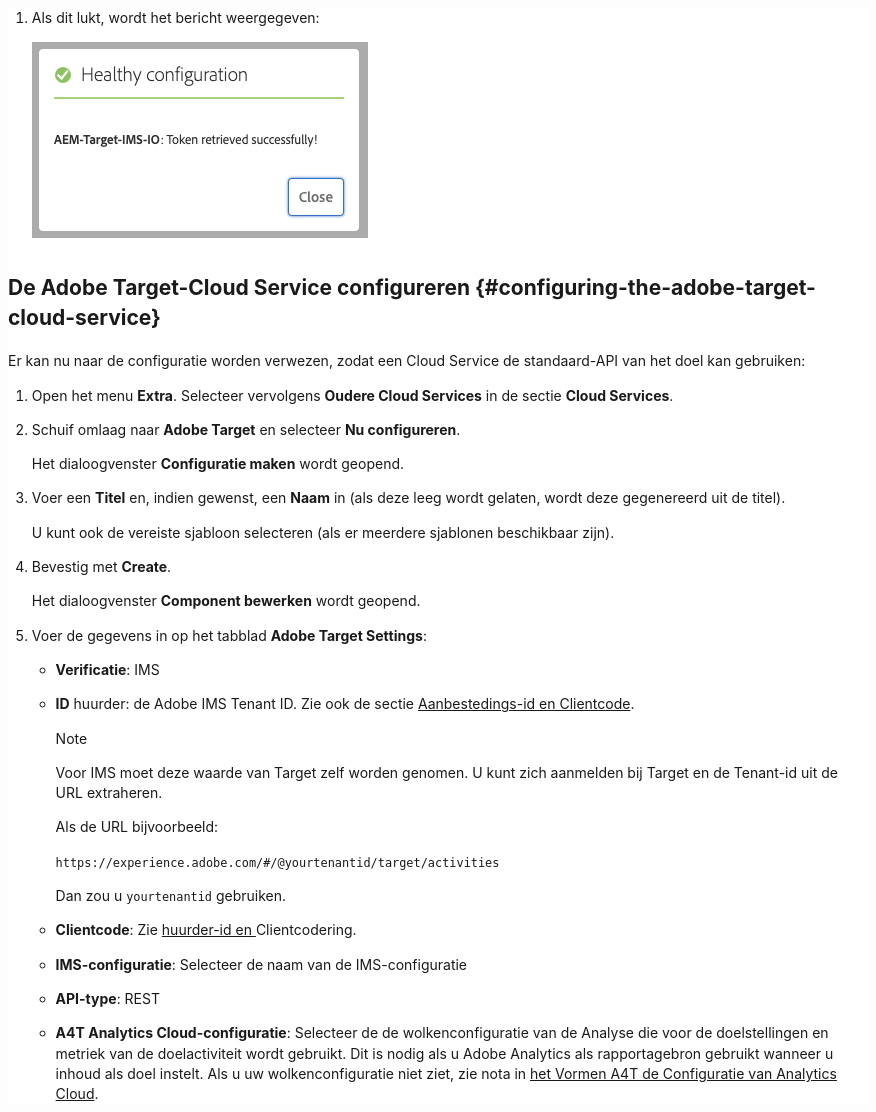1. Als dit lukt, wordt het bericht weergegeven:

   ![](assets/integrate-target-io-13.png)

## De Adobe Target-Cloud Service configureren {#configuring-the-adobe-target-cloud-service}

Er kan nu naar de configuratie worden verwezen, zodat een Cloud Service de standaard-API van het doel kan gebruiken:

1. Open het menu **Extra**. Selecteer vervolgens **Oudere Cloud Services** in de sectie **Cloud Services**.
1. Schuif omlaag naar **Adobe Target** en selecteer **Nu configureren**.

   Het dialoogvenster **Configuratie maken** wordt geopend.

1. Voer een **Titel** en, indien gewenst, een **Naam** in (als deze leeg wordt gelaten, wordt deze gegenereerd uit de titel).

   U kunt ook de vereiste sjabloon selecteren (als er meerdere sjablonen beschikbaar zijn).

1. Bevestig met **Create**.

   Het dialoogvenster **Component bewerken** wordt geopend.

1. Voer de gegevens in op het tabblad **Adobe Target Settings**:

   * **Verificatie**: IMS
   * **ID** huurder: de Adobe IMS Tenant ID. Zie ook de sectie [Aanbestedings-id en Clientcode](#tenant-client).

      >[!NOTE]
      >
      >Voor IMS moet deze waarde van Target zelf worden genomen. U kunt zich aanmelden bij Target en de Tenant-id uit de URL extraheren.
      >
      >Als de URL bijvoorbeeld:
      >
      >`https://experience.adobe.com/#/@yourtenantid/target/activities`
      >
      >Dan zou u `yourtenantid` gebruiken.
   * **Clientcode**: Zie  [huurder-id en ](#tenant-client) Clientcodering.
   * **IMS-configuratie**: Selecteer de naam van de IMS-configuratie
   * **API-type**: REST
   * **A4T Analytics Cloud-configuratie**: Selecteer de de wolkenconfiguratie van de Analyse die voor de doelstellingen en metriek van de doelactiviteit wordt gebruikt. Dit is nodig als u Adobe Analytics als rapportagebron gebruikt wanneer u inhoud als doel instelt. Als u uw wolkenconfiguratie niet ziet, zie nota in [het Vormen A4T de Configuratie van Analytics Cloud](/help/sites-administering/target-configuring.md#configuring-a-t-analytics-cloud-configuration).
